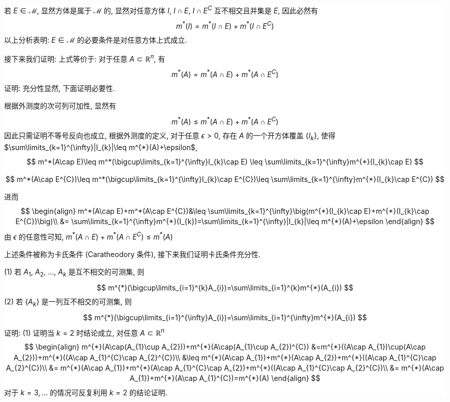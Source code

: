 若 $E\in \mathscr{M}$, 显然方体是属于 $\mathscr{M}$ 的, 显然对任意方体 $I$, $I\cap E$, $I\cap E^{C}$ 互不相交且并集是 $E$, 因此必然有
$$
m^{*}(I)=m^*(I\cap E)+m^{*}(I\cap E^{C})
$$
以上分析表明: $E\in \mathscr{M}$ 的必要条件是对任意方体上式成立.

接下来我们证明: 上式等价于: 对于任意 $A\subset \mathbb{R}^{n}$, 有
$$
m^{*}(A)=m^*(A\cap E)+m^{*}(A\cap E^{C})
$$
证明: 充分性显然, 下面证明必要性.

根据外测度的次可列可加性, 显然有 
$$
m^{*}(A)\leq m^*(A\cap E)+m^{*}(A\cap E^{C})
$$
因此只需证明不等号反向也成立, 根据外测度的定义, 对于任意 $\epsilon\gt 0$, 存在 $A$ 的一个开方体覆盖 $\{I_{k}\}$, 使得 $\sum\limits_{k=1}^{\infty}|I_{k}|\leq m^{*}(A)+\epsilon$, 
$$
m^*(A\cap E)\leq m^*(\bigcup\limits_{k=1}^{\infty}I_{k}\cap E) \leq \sum\limits_{k=1}^{\infty}m^{*}(I_{k}\cap E)
$$

$$
m^*(A\cap E^{C})\leq m^*(\bigcup\limits_{k=1}^{\infty}I_{k}\cap E^{C})\leq \sum\limits_{k=1}^{\infty}m^{*}(I_{k}\cap E^{C})
$$

进而
$$
\begin{align}
m^*(A\cap E)+m^*(A\cap E^{C})&\leq \sum\limits_{k=1}^{\infty}\big(m^{*}(I_{k}\cap E)+m^{*}(I_{k}\cap E^{C})\big)\\
&= \sum\limits_{k=1}^{\infty}m^{*}(I_{k})=\sum\limits_{k=1}^{\infty}|I_{k}|\leq m^{*}(A)+\epsilon
\end{align}
$$
由 $\epsilon$ 的任意性可知, $m^*(A\cap E)+m^*(A\cap E^{C})\leq m^{*}(A)$

上述条件被称为卡氏条件 (Caratheodory 条件), 接下来我们证明卡氏条件充分性.

(1) 若 $A_{1}$, $A_{2}$, $\dots$, $A_{k}$ 是互不相交的可测集, 则
$$
m^{*}(\bigcup\limits_{i=1}^{k}A_{i})=\sum\limits_{i=1}^{k}m^{*}(A_{i})
$$
(2) 若 $\{A_{k}\}$ 是一列互不相交的可测集, 则
$$
m^{*}(\bigcup\limits_{i=1}^{\infty}A_{i})=\sum\limits_{i=1}^{\infty}m^{*}(A_{i})
$$
证明: (1) 证明当 $k=2$ 时结论成立, 对任意 $A\subset \mathbb{R}^{n}$
$$
\begin{align}
m^{*}(A\cap(A_{1}\cup A_{2}))+m^{*}(A\cap(A_{1}\cup A_{2})^{C})
&=m^{*}((A\cap A_{1})\cup(A\cap A_{2}))+m^{*}((A\cap A_{1}^{C}\cap A_{2}^{C})\\
&\leq m^{*}(A\cap A_{1})+m^{*}(A\cap A_{2})+m^{*}((A\cap A_{1}^{C}\cap A_{2}^{C})\\
&= m^{*}(A\cap A_{1})+m^{*}(A\cap A_{1}^{C}\cap A_{2})+m^{*}((A\cap A_{1}^{C}\cap A_{2}^{C})\\
&= m^{*}(A\cap A_{1})+m^{*}(A\cap A_{1}^{C})=m^{*}(A)
\end{align}
$$
对于 $k=3,\dots$ 的情况可反复利用 $k=2$ 的结论证明.
